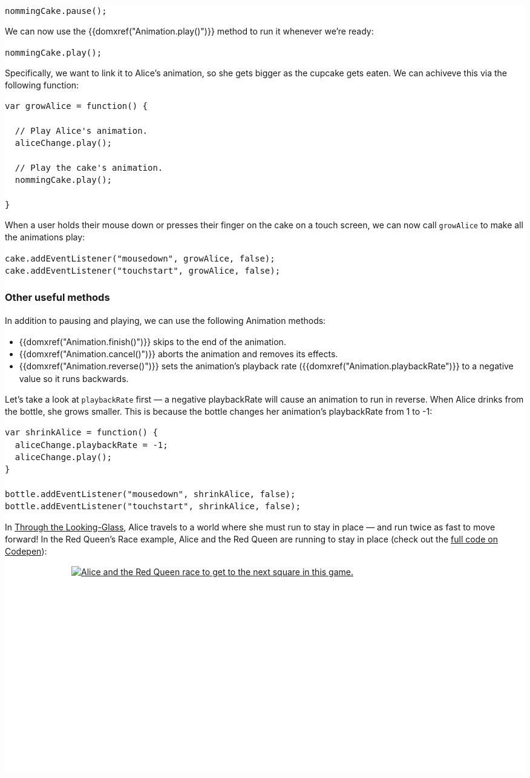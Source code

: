 <pre class="brush: js">
nommingCake.pause();</pre>

<p>We can now use the {{domxref("Animation.play()")}} method to run it whenever we’re ready:</p>

<pre class="brush: js">
nommingCake.play();</pre>

<p>Specifically, we want to link it to Alice’s animation, so she gets bigger as the cupcake gets eaten. We can achiveve this via the following function:</p>

<pre class="brush: js">
var growAlice = function() {

  // Play Alice's animation.
  aliceChange.play();

  // Play the cake's animation.
  nommingCake.play();

}</pre>

<p>When a user holds their mouse down or presses their finger on the cake on a touch screen, we can now call <code>growAlice</code> to make all the animations play:</p>

<pre class="brush: js">
cake.addEventListener("mousedown", growAlice, false);
cake.addEventListener("touchstart", growAlice, false);</pre>

<h3 id="Other_useful_methods">Other useful methods</h3>

<p>In addition to pausing and playing, we can use the following Animation methods:</p>

<ul>
 <li>{{domxref("Animation.finish()")}} skips to the end of the animation.</li>
 <li>{{domxref("Animation.cancel()")}} aborts the animation and removes its effects.</li>
 <li>{{domxref("Animation.reverse()")}} sets the animation’s playback rate ({{domxref("Animation.playbackRate")}} to a negative value so it runs backwards.</li>
</ul>

<p>Let’s take a look at <code>playbackRate</code> first — a negative playbackRate will cause an animation to run in reverse. When Alice drinks from the bottle, she grows smaller. This is because the bottle changes her animation’s playbackRate from 1 to -1:</p>

<pre class="brush: js">
var shrinkAlice = function() {
  aliceChange.playbackRate = -1;
  aliceChange.play();
}

bottle.addEventListener("mousedown", shrinkAlice, false);
bottle.addEventListener("touchstart", shrinkAlice, false);</pre>

<p>In <a href="https://en.wikipedia.org/wiki/Through_the_Looking-Glass">Through the Looking-Glass</a>, Alice travels to a world where she must run to stay in place — and run twice as fast to move forward! In the Red Queen’s Race example, Alice and the Red Queen are running to stay in place (check out the <a href="http://codepen.io/rachelnabors/pen/PNGGaV">full code on Codepen</a>):</p>

<p><a href="http://codepen.io/rachelnabors/pen/PNGGaV" target="_blank"><img alt="Alice and the Red Queen race to get to the next square in this game." src="https://mdn.mozillademos.org/files/13847/red-queen-race_optimized.gif" style="display:block; height:342px; margin-left:auto; margin-right:auto; width:640px" /></a></p>
